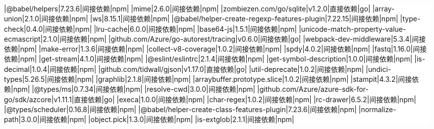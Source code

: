 |@babel/helpers|7.23.6|间接依赖|npm|
|mime|2.6.0|间接依赖|npm|
|zombiezen.com/go/sqlite|v1.2.0|直接依赖|go|
|array-union|2.1.0|间接依赖|npm|
|ws|8.15.1|间接依赖|npm|
|@babel/helper-create-regexp-features-plugin|7.22.15|间接依赖|npm|
|type-check|0.4.0|间接依赖|npm|
|lru-cache|6.0.0|间接依赖|npm|
|base64-js|1.5.1|间接依赖|npm|
|unicode-match-property-value-ecmascript|2.1.0|间接依赖|npm|
|github.com/Azure/go-autorest/tracing|v0.6.0|间接依赖|go|
|webpack-dev-middleware|5.3.4|间接依赖|npm|
|make-error|1.3.6|间接依赖|npm|
|collect-v8-coverage|1.0.2|间接依赖|npm|
|spdy|4.0.2|间接依赖|npm|
|fastq|1.16.0|间接依赖|npm|
|get-stream|4.1.0|间接依赖|npm|
|@eslint/eslintrc|2.1.4|间接依赖|npm|
|get-symbol-description|1.0.0|间接依赖|npm|
|is-decimal|1.0.4|间接依赖|npm|
|github.com/tidwall/gjson|v1.17.0|直接依赖|go|
|util-deprecate|1.0.2|间接依赖|npm|
|undici-types|5.26.5|间接依赖|npm|
|graphlib|2.1.8|间接依赖|npm|
|arraybuffer.prototype.slice|1.0.2|间接依赖|npm|
|stampit|4.3.2|间接依赖|npm|
|@types/ms|0.7.34|间接依赖|npm|
|resolve-cwd|3.0.0|间接依赖|npm|
|github.com/Azure/azure-sdk-for-go/sdk/azcore|v1.11.1|直接依赖|go|
|execa|1.0.0|间接依赖|npm|
|char-regex|1.0.2|间接依赖|npm|
|rc-drawer|6.5.2|间接依赖|npm|
|@types/scheduler|0.16.8|间接依赖|npm|
|@babel/helper-create-class-features-plugin|7.23.6|间接依赖|npm|
|normalize-path|3.0.0|间接依赖|npm|
|object.pick|1.3.0|间接依赖|npm|
|is-extglob|2.1.1|间接依赖|npm|
